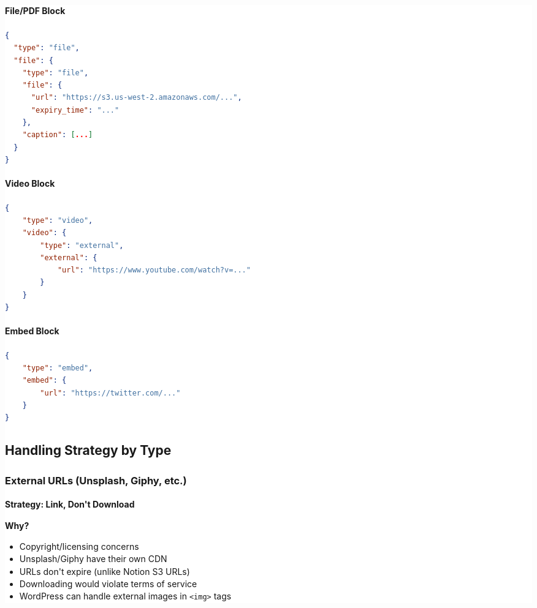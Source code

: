 #### File/PDF Block

```json
{
  "type": "file",
  "file": {
    "type": "file",
    "file": {
      "url": "https://s3.us-west-2.amazonaws.com/...",
      "expiry_time": "..."
    },
    "caption": [...]
  }
}
```

#### Video Block

```json
{
	"type": "video",
	"video": {
		"type": "external",
		"external": {
			"url": "https://www.youtube.com/watch?v=..."
		}
	}
}
```

#### Embed Block

```json
{
	"type": "embed",
	"embed": {
		"url": "https://twitter.com/..."
	}
}
```

## Handling Strategy by Type

### External URLs (Unsplash, Giphy, etc.)

**Strategy: Link, Don't Download**

**Why?**

- Copyright/licensing concerns
- Unsplash/Giphy have their own CDN
- URLs don't expire (unlike Notion S3 URLs)
- Downloading would violate terms of service
- WordPress can handle external images in `<img>` tags
